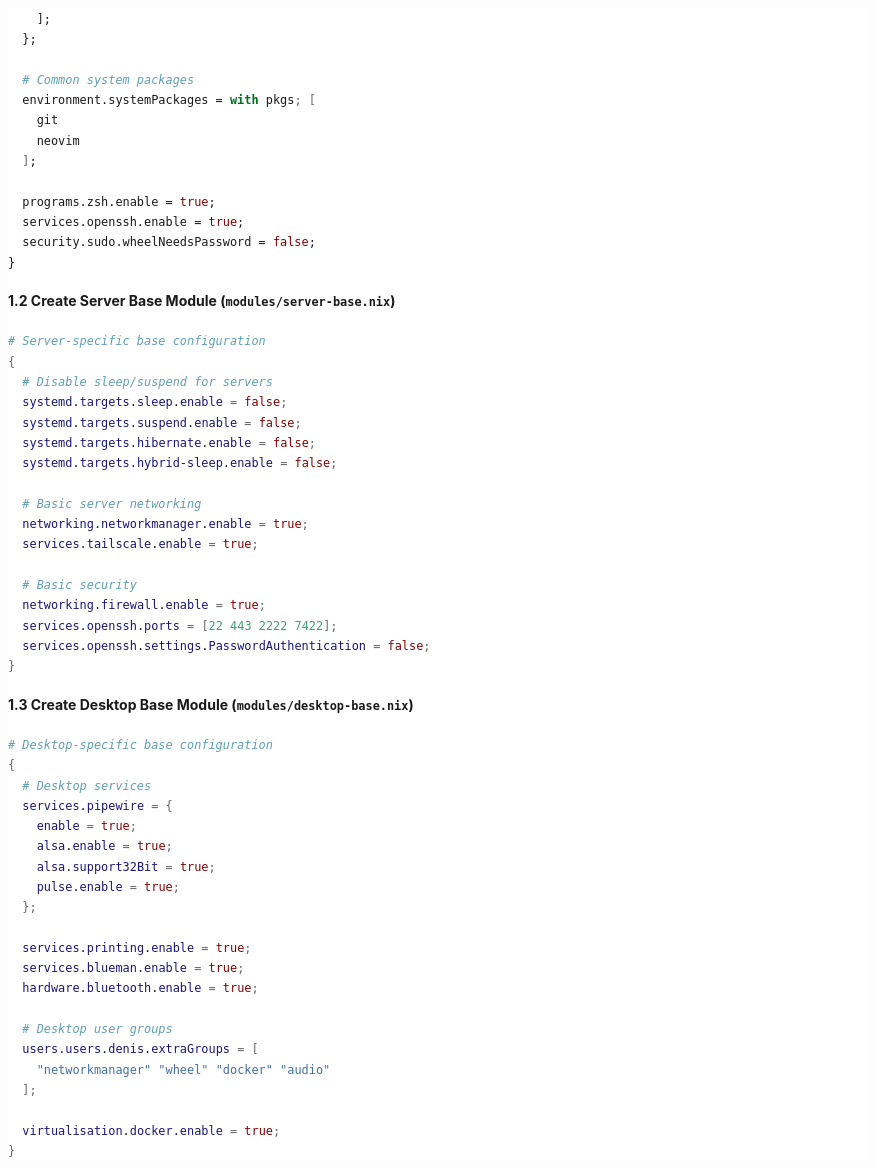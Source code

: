 ```nix
    ];
  };
  
  # Common system packages
  environment.systemPackages = with pkgs; [
    git
    neovim
  ];
  
  programs.zsh.enable = true;
  services.openssh.enable = true;
  security.sudo.wheelNeedsPassword = false;
}
```

#### 1.2 Create Server Base Module (`modules/server-base.nix`)

```nix
# Server-specific base configuration
{
  # Disable sleep/suspend for servers
  systemd.targets.sleep.enable = false;
  systemd.targets.suspend.enable = false;
  systemd.targets.hibernate.enable = false;
  systemd.targets.hybrid-sleep.enable = false;
  
  # Basic server networking
  networking.networkmanager.enable = true;
  services.tailscale.enable = true;
  
  # Basic security
  networking.firewall.enable = true;
  services.openssh.ports = [22 443 2222 7422];
  services.openssh.settings.PasswordAuthentication = false;
}
```

#### 1.3 Create Desktop Base Module (`modules/desktop-base.nix`)

```nix
# Desktop-specific base configuration
{
  # Desktop services
  services.pipewire = {
    enable = true;
    alsa.enable = true;
    alsa.support32Bit = true;
    pulse.enable = true;
  };
  
  services.printing.enable = true;
  services.blueman.enable = true;
  hardware.bluetooth.enable = true;
  
  # Desktop user groups
  users.users.denis.extraGroups = [
    "networkmanager" "wheel" "docker" "audio"
  ];
  
  virtualisation.docker.enable = true;
}
```
